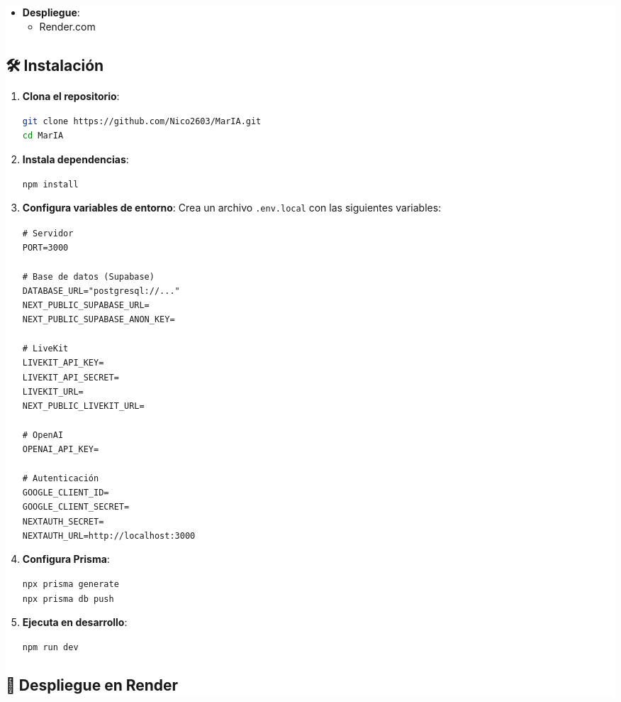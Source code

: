 - **Despliegue**:
  - Render.com

## 🛠️ Instalación

1. **Clona el repositorio**:
   ```bash
   git clone https://github.com/Nico2603/MarIA.git
   cd MarIA
   ```

2. **Instala dependencias**:
   ```bash
   npm install
   ```

3. **Configura variables de entorno**:
   Crea un archivo `.env.local` con las siguientes variables:
   ```env
   # Servidor
   PORT=3000
   
   # Base de datos (Supabase)
   DATABASE_URL="postgresql://..."
   NEXT_PUBLIC_SUPABASE_URL=
   NEXT_PUBLIC_SUPABASE_ANON_KEY=
   
   # LiveKit
   LIVEKIT_API_KEY=
   LIVEKIT_API_SECRET=
   LIVEKIT_URL=
   NEXT_PUBLIC_LIVEKIT_URL=
   
   # OpenAI
   OPENAI_API_KEY=
   
   # Autenticación
   GOOGLE_CLIENT_ID=
   GOOGLE_CLIENT_SECRET=
   NEXTAUTH_SECRET=
   NEXTAUTH_URL=http://localhost:3000
   ```

4. **Configura Prisma**:
   ```bash
   npx prisma generate
   npx prisma db push
   ```

5. **Ejecuta en desarrollo**:
   ```bash
   npm run dev
   ```

## 🚀 Despliegue en Render
